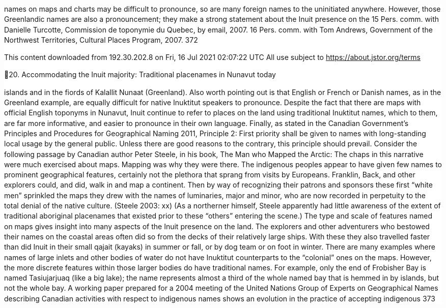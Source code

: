 names on maps and charts may be difficult to pronounce, so are many foreign
names to the uninitiated anywhere. However, those Greenlandic names are also
a pronouncement; they make a strong statement about the Inuit presence on the
15 Pers. comm. with Danielle Turcotte, Commission de toponymie du Quebec, by email, 2007.
16 Pers. comm. with Tom Andrews, Government of the Northwest Territories, Cultural Places Program, 2007.
372

This content downloaded from
192.30.202.8 on Fri, 16 Jul 2021 02:07:22 UTC
All use subject to https://about.jstor.org/terms

20. Accommodating the Inuit majority: Traditional placenames in Nunavut today

islands and in the fiords of Kalallit Nunaat (Greenland). Also worth pointing
out is that English or French or Danish names, as in the Greenland example,
are equally difficult for native Inuktitut speakers to pronounce. Despite the fact
that there are maps with official English toponyms in Nunavut, Inuit continue to
refer to places on the land using traditional Inuktitut names, which to them, are
far more informative, and easier to pronounce in their own language. Finally, as
stated in the Canadian Government’s Principles and Procedures for Geographical
Naming 2011, Principle 2:
First priority shall be given to names with long-standing local usage by
the general public. Unless there are good reasons to the contrary, this
principle should prevail.
Consider the following passage by Canadian author Peter Steele, in his book,
The Man who Mapped the Arctic:
The chaps in this narrative were much exercised about maps. Mapping
was why they were there. The indigenous peoples appear to have
given few names to prominent geographical features, certainly not the
plethora that sprang from visits by Europeans. Franklin, Back, and
other explorers could, and did, walk in and map a continent. Then by
way of recognizing their patrons and sponsors these first “white men”
sprinkled the maps they drew with the names of luminaries, major and
minor, who are now recorded in perpetuity to the total denial of the
native culture. (Steele 2003: xx)
(As a northerner himself, Steele apparently had little awareness of the extent of
traditional aboriginal placenames that existed prior to these “others” entering
the scene.)
The type and scale of features named on maps gives insight into many aspects
of the Inuit presence on the land. The explorers and other adventurers who
bestowed their names on the coastal areas often did so from the decks of their
relatively large ships. With these they also travelled faster than did Inuit in their
small qajait (kayaks) in summer or fall, or by dog team or on foot in winter. There
are many examples where names of large inlets and other bodies of water do not
have Inuktitut counterparts to the “colonial” ones on the maps. However, the
more discrete features within those larger bodies do have traditional names. For
example, only the end of Frobisher Bay is named Tasiujarjuaq (like a big lake);
the name represents almost a third of the whole named bay that is hemmed in
by islands, but not the whole bay.
A working paper prepared for a 2004 meeting of the United Nations Group of
Experts on Geographical Names describing Canadian activities with respect to
indigenous names shows an evolution in the practice of accepting indigenous
373
